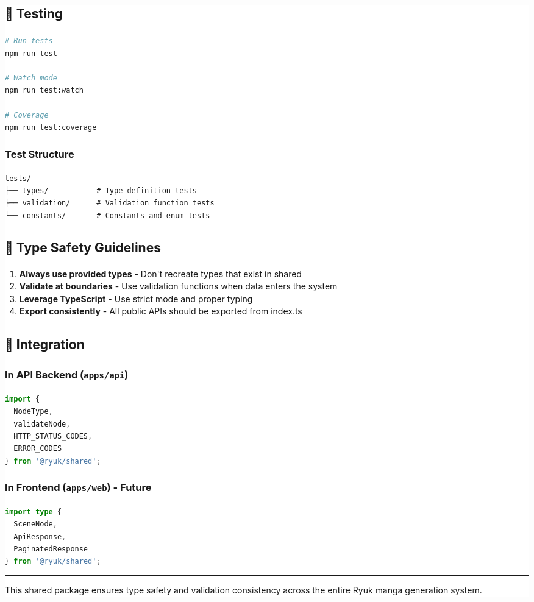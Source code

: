 ## 🧪 Testing

```bash
# Run tests
npm run test

# Watch mode
npm run test:watch

# Coverage
npm run test:coverage
```

### Test Structure
```
tests/
├── types/           # Type definition tests
├── validation/      # Validation function tests
└── constants/       # Constants and enum tests
```

## 📝 Type Safety Guidelines

1. **Always use provided types** - Don't recreate types that exist in shared
2. **Validate at boundaries** - Use validation functions when data enters the system
3. **Leverage TypeScript** - Use strict mode and proper typing
4. **Export consistently** - All public APIs should be exported from index.ts

## 🔗 Integration

### In API Backend (`apps/api`)

```typescript
import {
  NodeType,
  validateNode,
  HTTP_STATUS_CODES,
  ERROR_CODES
} from '@ryuk/shared';
```

### In Frontend (`apps/web`) - Future

```typescript
import type {
  SceneNode,
  ApiResponse,
  PaginatedResponse
} from '@ryuk/shared';
```

---

This shared package ensures type safety and validation consistency across the entire Ryuk manga generation system.